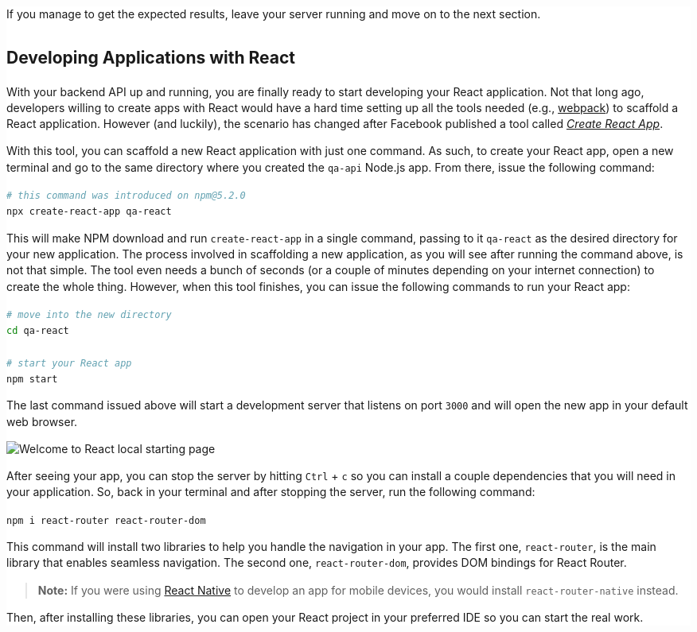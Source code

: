 If you manage to get the expected results, leave your server running and move on to the next section.

## Developing Applications with React

With your backend API up and running, you are finally ready to start developing your React application. Not that long ago, developers willing to create apps with React would have a hard time setting up all the tools needed (e.g., [webpack](https://webpack.js.org/)) to scaffold a React application. However (and luckily), the scenario has changed after Facebook published a tool called [_Create React App_](https://github.com/facebook/create-react-app).

With this tool, you can scaffold a new React application with just one command. As such, to create your React app, open a new terminal and go to the same directory where you created the `qa-api` Node.js app. From there, issue the following command:

```bash
# this command was introduced on npm@5.2.0
npx create-react-app qa-react
```

This will make NPM download and run `create-react-app` in a single command, passing to it `qa-react` as the desired directory for your new application. The process involved in scaffolding a new application, as you will see after running the command above, is not that simple. The tool even needs a bunch of seconds (or a couple of minutes depending on your internet connection) to create the whole thing. However, when this tool finishes, you can issue the following commands to run your React app:

```bash
# move into the new directory
cd qa-react

# start your React app
npm start
```

The last command issued above will start a development server that listens on port `3000` and will open the new app in your default web browser.

![Welcome to React local starting page](https://cdn.auth0.com/blog/react-tutorial/welcome-to-react.png)

After seeing your app, you can stop the server by hitting `Ctrl` + `c` so you can install a couple dependencies that you will need in your application. So, back in your terminal and after stopping the server, run the following command:

```bash
npm i react-router react-router-dom
```

This command will install two libraries to help you handle the navigation in your app. The first one, `react-router`, is the main library that enables seamless navigation. The second one, `react-router-dom`, provides DOM bindings for React Router.

> **Note:** If you were using [React Native](https://facebook.github.io/react-native/) to develop an app for mobile devices, you would install `react-router-native` instead.

Then, after installing these libraries, you can open your React project in your preferred IDE so you can start the real work.

